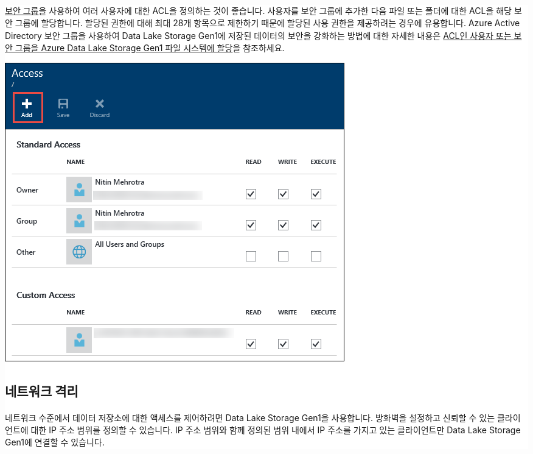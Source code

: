 [보안 그룹](../active-directory/fundamentals/active-directory-groups-create-azure-portal.md)을 사용하여 여러 사용자에 대한 ACL을 정의하는 것이 좋습니다. 사용자를 보안 그룹에 추가한 다음 파일 또는 폴더에 대한 ACL을 해당 보안 그룹에 할당합니다. 할당된 권한에 대해 최대 28개 항목으로 제한하기 때문에 할당된 사용 권한을 제공하려는 경우에 유용합니다. Azure Active Directory 보안 그룹을 사용하여 Data Lake Storage Gen1에 저장된 데이터의 보안을 강화하는 방법에 대한 자세한 내용은 [ACL인 사용자 또는 보안 그룹을 Azure Data Lake Storage Gen1 파일 시스템에 할당](data-lake-store-secure-data.md#filepermissions)을 참조하세요.

![액세스 권한 나열](./media/data-lake-store-security-overview/adl.acl.2.png "액세스 권한 나열")

## <a name="network-isolation"></a>네트워크 격리

네트워크 수준에서 데이터 저장소에 대한 액세스를 제어하려면 Data Lake Storage Gen1을 사용합니다. 방화벽을 설정하고 신뢰할 수 있는 클라이언트에 대한 IP 주소 범위를 정의할 수 있습니다. IP 주소 범위와 함께 정의된 범위 내에서 IP 주소를 가지고 있는 클라이언트만 Data Lake Storage Gen1에 연결할 수 있습니다.

